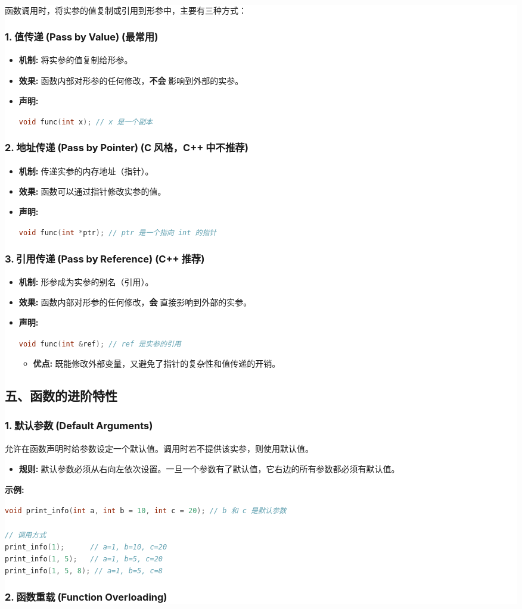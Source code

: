 函数调用时，将实参的值复制或引用到形参中，主要有三种方式：

### 1. 值传递 (Pass by Value) **(最常用)**

* **机制:** 将实参的值复制给形参。
* **效果:** 函数内部对形参的任何修改，**不会** 影响到外部的实参。
* **声明:**

    ```cpp
    void func(int x); // x 是一个副本
    ```

### 2. 地址传递 (Pass by Pointer) **(C 风格，C++ 中不推荐)**

* **机制:** 传递实参的内存地址（指针）。
* **效果:** 函数可以通过指针修改实参的值。
* **声明:**

    ```cpp
    void func(int *ptr); // ptr 是一个指向 int 的指针
    ```

### 3. 引用传递 (Pass by Reference) **(C++ 推荐)**

* **机制:** 形参成为实参的别名（引用）。
* **效果:** 函数内部对形参的任何修改，**会** 直接影响到外部的实参。
* **声明:**

    ```cpp
    void func(int &ref); // ref 是实参的引用
    ```

  * **优点:** 既能修改外部变量，又避免了指针的复杂性和值传递的开销。

## 五、函数的进阶特性

### 1. 默认参数 (Default Arguments)

允许在函数声明时给参数设定一个默认值。调用时若不提供该实参，则使用默认值。

* **规则:** 默认参数必须从右向左依次设置。一旦一个参数有了默认值，它右边的所有参数都必须有默认值。

**示例:**

```cpp
void print_info(int a, int b = 10, int c = 20); // b 和 c 是默认参数

// 调用方式
print_info(1);      // a=1, b=10, c=20
print_info(1, 5);   // a=1, b=5, c=20
print_info(1, 5, 8); // a=1, b=5, c=8
```

### 2. 函数重载 (Function Overloading)
